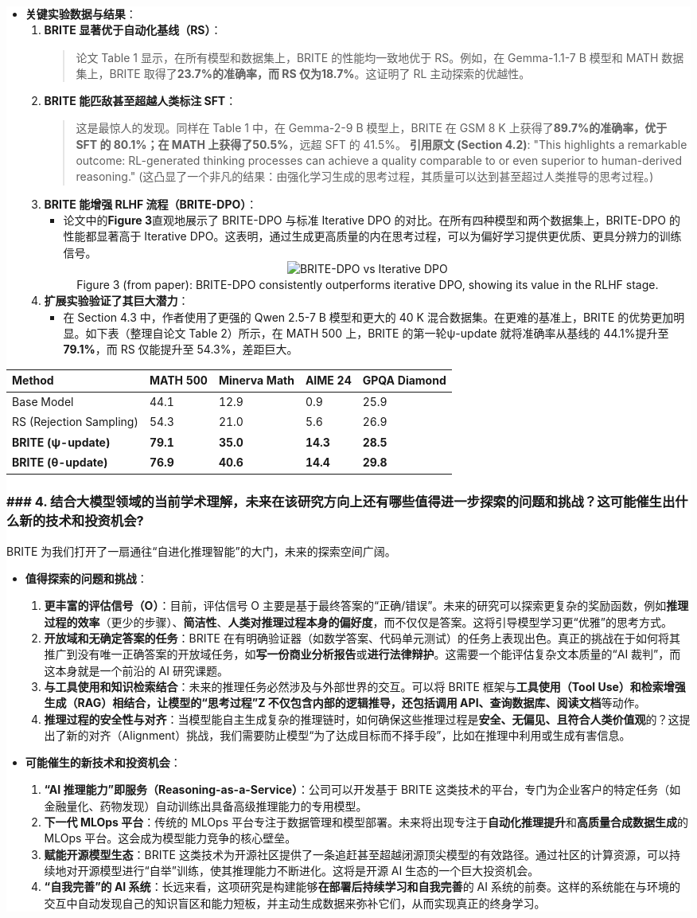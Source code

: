 *   **关键实验数据与结果**：
    1.  **BRITE 显著优于自动化基线（RS）**：
        > 论文 Table 1 显示，在所有模型和数据集上，BRITE 的性能均一致地优于 RS。例如，在 Gemma-1.1-7 B 模型和 MATH 数据集上，BRITE 取得了**23.7%**的准确率，而 RS 仅为**18.7%**。这证明了 RL 主动探索的优越性。
    2.  **BRITE 能匹敌甚至超越人类标注 SFT**：
        > 这是最惊人的发现。同样在 Table 1 中，在 Gemma-2-9 B 模型上，BRITE 在 GSM 8 K 上获得了**89.7%**的准确率，优于 SFT 的 80.1%；在 MATH 上获得了**50.5%**，远超 SFT 的 41.5%。
        > **引用原文 (Section 4.2)**: "This highlights a remarkable outcome: RL-generated thinking processes can achieve a quality comparable to or even superior to human-derived reasoning." (这凸显了一个非凡的结果：由强化学习生成的思考过程，其质量可以达到甚至超过人类推导的思考过程。)
    3.  **BRITE 能增强 RLHF 流程（BRITE-DPO）**：
        *   论文中的**Figure 3**直观地展示了 BRITE-DPO 与标准 Iterative DPO 的对比。在所有四种模型和两个数据集上，BRITE-DPO 的性能都显著高于 Iterative DPO。这表明，通过生成更高质量的内在思考过程，可以为偏好学习提供更优质、更具分辨力的训练信号。
        <center>
            <img src="https://storage.googleapis.com/static.aurelle.ai/3ea3a77a-69fa-4712-a7d0-994df7c05b87.png" alt="BRITE-DPO vs Iterative DPO" width="700">
            <figcaption>Figure 3 (from paper): BRITE-DPO consistently outperforms iterative DPO, showing its value in the RLHF stage.</figcaption>
        </center>
    4.  **扩展实验验证了其巨大潜力**：
        *   在 Section 4.3 中，作者使用了更强的 Qwen 2.5-7 B 模型和更大的 40 K 混合数据集。在更难的基准上，BRITE 的优势更加明显。如下表（整理自论文 Table 2）所示，在 MATH 500 上，BRITE 的第一轮ψ-update 就将准确率从基线的 44.1%提升至**79.1%**，而 RS 仅能提升至 54.3%，差距巨大。

| Method | MATH 500 | Minerva Math | AIME 24 | GPQA Diamond |
| :--- | :--- | :--- | :--- | :--- |
| Base Model | 44.1 | 12.9 | 0.9 | 25.9 |
| RS (Rejection Sampling) | 54.3 | 21.0 | 5.6 | 26.9 |
| **BRITE (ψ-update)** | **79.1** | **35.0** | **14.3** | **28.5** |
| **BRITE (θ-update)** | **76.9** | **40.6** | **14.4** | **29.8** |

### ### 4. 结合大模型领域的当前学术理解，未来在该研究方向上还有哪些值得进一步探索的问题和挑战？这可能催生出什么新的技术和投资机会?

BRITE 为我们打开了一扇通往“自进化推理智能”的大门，未来的探索空间广阔。

*   **值得探索的问题和挑战**：
    1.  **更丰富的评估信号（O）**：目前，评估信号 O 主要是基于最终答案的“正确/错误”。未来的研究可以探索更复杂的奖励函数，例如**推理过程的效率**（更少的步骤）、**简洁性**、**人类对推理过程本身的偏好度**，而不仅仅是答案。这将引导模型学习更“优雅”的思考方式。
    2.  **开放域和无确定答案的任务**：BRITE 在有明确验证器（如数学答案、代码单元测试）的任务上表现出色。真正的挑战在于如何将其推广到没有唯一正确答案的开放域任务，如**写一份商业分析报告**或**进行法律辩护**。这需要一个能评估复杂文本质量的“AI 裁判”，而这本身就是一个前沿的 AI 研究课题。
    3.  **与工具使用和知识检索结合**：未来的推理任务必然涉及与外部世界的交互。可以将 BRITE 框架与**工具使用（Tool Use）**和**检索增强生成（RAG）**相结合，让模型的“思考过程”Z 不仅包含内部的逻辑推导，还包括**调用 API、查询数据库、阅读文档**等动作。
    4.  **推理过程的安全性与对齐**：当模型能自主生成复杂的推理链时，如何确保这些推理过程是**安全、无偏见、且符合人类价值观**的？这提出了新的对齐（Alignment）挑战，我们需要防止模型“为了达成目标而不择手段”，比如在推理中利用或生成有害信息。

*   **可能催生的新技术和投资机会**：
    1.  **“AI 推理能力”即服务（Reasoning-as-a-Service）**：公司可以开发基于 BRITE 这类技术的平台，专门为企业客户的特定任务（如金融量化、药物发现）自动训练出具备高级推理能力的专用模型。
    2.  **下一代 MLOps 平台**：传统的 MLOps 平台专注于数据管理和模型部署。未来将出现专注于**自动化推理提升**和**高质量合成数据生成**的 MLOps 平台。这会成为模型能力竞争的核心壁垒。
    3.  **赋能开源模型生态**：BRITE 这类技术为开源社区提供了一条追赶甚至超越闭源顶尖模型的有效路径。通过社区的计算资源，可以持续地对开源模型进行“自举”训练，使其推理能力不断进化。这将是开源 AI 生态的一个巨大投资机会。
    4.  **“自我完善”的 AI 系统**：长远来看，这项研究是构建能够**在部署后持续学习和自我完善**的 AI 系统的前奏。这样的系统能在与环境的交互中自动发现自己的知识盲区和能力短板，并主动生成数据来弥补它们，从而实现真正的终身学习。
